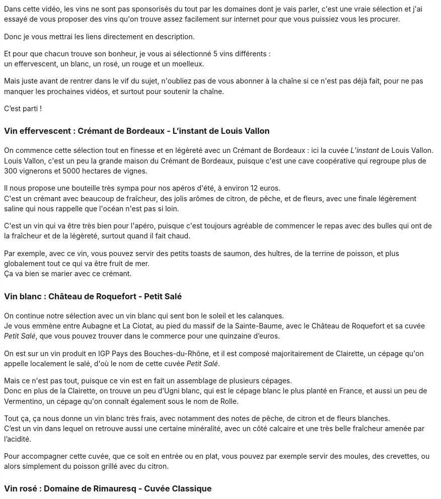 Dans cette vidéo, les vins ne sont pas sponsorisés du tout par les domaines dont je vais parler, c'est une vraie sélection et j'ai essayé de vous proposer des vins qu'on trouve assez facilement sur internet pour que vous puissiez vous les procurer.  

Donc je vous mettrai les liens directement en description.  

Et pour que chacun trouve son bonheur, je vous ai sélectionné 5 vins différents :  
un effervescent, un blanc, un rosé, un rouge et un moelleux.  

Mais juste avant de rentrer dans le vif du sujet, n'oubliez pas de vous abonner à la chaîne si ce n'est pas déjà fait, pour ne pas manquer les prochaines vidéos, et surtout pour soutenir la chaîne.  

C’est parti !

### Vin effervescent : Crémant de Bordeaux - L’instant de Louis Vallon

On commence cette sélection tout en finesse et en légèreté avec un Crémant de Bordeaux : ici la cuvée *L’instant* de Louis Vallon.  
Louis Vallon, c'est un peu la grande maison du Crémant de Bordeaux, puisque c'est une cave coopérative qui regroupe plus de 300 vignerons et 5000 hectares de vignes.  

Il nous propose une bouteille très sympa pour nos apéros d'été, à environ 12 euros.  
C'est un crémant avec beaucoup de fraîcheur, des jolis arômes de citron, de pêche, et de fleurs, avec une finale légèrement saline qui nous rappelle que l'océan n'est pas si loin.  

C'est un vin qui va être très bien pour l'apéro, puisque c'est toujours agréable de commencer le repas avec des bulles qui ont de la fraîcheur et de la légèreté, surtout quand il fait chaud.  

Par exemple, avec ce vin, vous pouvez servir des petits toasts de saumon, des huîtres, de la terrine de poisson, et plus globalement tout ce qui va être fruit de mer.  
Ça va bien se marier avec ce crémant.

### Vin blanc : Château de Roquefort - Petit Salé

On continue notre sélection avec un vin blanc qui sent bon le soleil et les calanques.  
Je vous emmène entre Aubagne et La Ciotat, au pied du massif de la Sainte-Baume, avec le Château de Roquefort et sa cuvée *Petit Salé*, que vous pouvez trouver dans le commerce pour une quinzaine d’euros.  

On est sur un vin produit en IGP Pays des Bouches-du-Rhône, et il est composé majoritairement de Clairette, un cépage qu'on appelle localement le salé, d'où le nom de cette cuvée *Petit Salé*.  

Mais ce n'est pas tout, puisque ce vin est en fait un assemblage de plusieurs cépages.  
Donc en plus de la Clairette, on trouve un peu d’Ugni blanc, qui est le cépage blanc le plus planté en France, et aussi un peu de Vermentino, un cépage qu'on connaît également sous le nom de Rolle.  

Tout ça, ça nous donne un vin blanc très frais, avec notamment des notes de pêche, de citron et de fleurs blanches.  
C’est un vin dans lequel on retrouve aussi une certaine minéralité, avec un côté calcaire et une très belle fraîcheur amenée par l’acidité.  

Pour accompagner cette cuvée, que ce soit en entrée ou en plat, vous pouvez par exemple servir des moules, des crevettes, ou alors simplement du poisson grillé avec du citron.

### Vin rosé : Domaine de Rimauresq - Cuvée Classique
